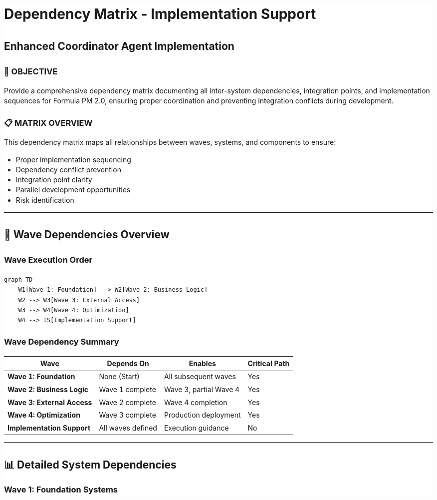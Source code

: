 # Dependency Matrix - Implementation Support
## Enhanced Coordinator Agent Implementation

### **🎯 OBJECTIVE**
Provide a comprehensive dependency matrix documenting all inter-system dependencies, integration points, and implementation sequences for Formula PM 2.0, ensuring proper coordination and preventing integration conflicts during development.

### **📋 MATRIX OVERVIEW**

This dependency matrix maps all relationships between waves, systems, and components to ensure:
- Proper implementation sequencing
- Dependency conflict prevention  
- Integration point clarity
- Parallel development opportunities
- Risk identification

---

## **🔗 Wave Dependencies Overview**

### **Wave Execution Order**
```mermaid
graph TD
    W1[Wave 1: Foundation] --> W2[Wave 2: Business Logic]
    W2 --> W3[Wave 3: External Access]
    W3 --> W4[Wave 4: Optimization]
    W4 --> IS[Implementation Support]
```

### **Wave Dependency Summary**

| Wave | Depends On | Enables | Critical Path |
|------|------------|---------|---------------|
| **Wave 1: Foundation** | None (Start) | All subsequent waves | Yes |
| **Wave 2: Business Logic** | Wave 1 complete | Wave 3, partial Wave 4 | Yes |
| **Wave 3: External Access** | Wave 2 complete | Wave 4 completion | Yes |
| **Wave 4: Optimization** | Wave 3 complete | Production deployment | Yes |
| **Implementation Support** | All waves defined | Execution guidance | No |

---

## **📊 Detailed System Dependencies**

### **Wave 1: Foundation Systems**

